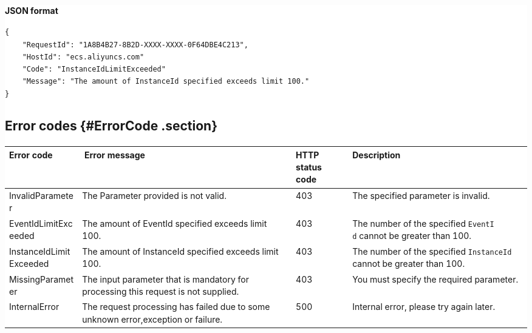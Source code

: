  **JSON format** 

```
{
    "RequestId": "1A8B4B27-8B2D-XXXX-XXXX-0F64DBE4C213",
    "HostId": "ecs.aliyuncs.com"
    "Code": "InstanceIdLimitExceeded"
    "Message": "The amount of InstanceId specified exceeds limit 100."
}
```

## Error codes {#ErrorCode .section}

|Error code| Error message|HTTP status code|Description|
|:---------|:-------------|:---------------|:----------|
|InvalidParameter|The Parameter provided is not valid.|403|The specified parameter is invalid.|
|EventIdLimitExceeded|The amount of EventId specified exceeds limit 100.|403|The number of the specified `EventId` cannot be greater than 100.|
|InstanceIdLimitExceeded|The amount of InstanceId specified exceeds limit 100.|403|The number of the specified `InstanceId` cannot be greater than 100.|
|MissingParameter|The input parameter that is mandatory for processing this request is not supplied.|403|You must specify the required parameter.|
|InternalError|The request processing has failed due to some unknown error,exception or failure.|500|Internal error, please try again later.|

